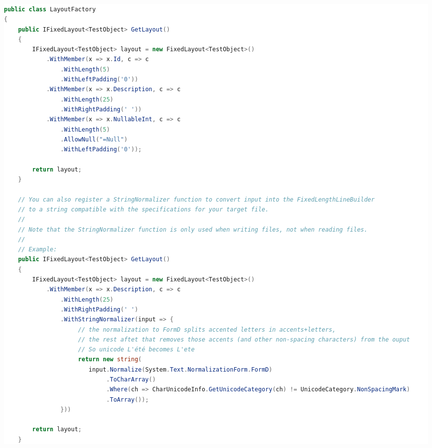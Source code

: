 ```cs
public class LayoutFactory
{
    public IFixedLayout<TestObject> GetLayout()
    {
        IFixedLayout<TestObject> layout = new FixedLayout<TestObject>()
            .WithMember(x => x.Id, c => c
                .WithLength(5)
                .WithLeftPadding('0'))
            .WithMember(x => x.Description, c => c
                .WithLength(25)
                .WithRightPadding(' '))
            .WithMember(x => x.NullableInt, c => c
                .WithLength(5)
                .AllowNull("=Null")
                .WithLeftPadding('0'));

        return layout;
    }

    // You can also register a StringNormalizer function to convert input into the FixedLengthLineBuilder
    // to a string compatible with the specifications for your target file. 
    //
    // Note that the StringNormalizer function is only used when writing files, not when reading files.
    //
    // Example:
    public IFixedLayout<TestObject> GetLayout()
    {
        IFixedLayout<TestObject> layout = new FixedLayout<TestObject>()
            .WithMember(x => x.Description, c => c
                .WithLength(25)
                .WithRightPadding(' ')
                .WithStringNormalizer(input => {
                     // the normalization to FormD splits accented letters in accents+letters,
                     // the rest aftet that removes those accents (and other non-spacing characters) from the ouput
                     // So unicode L'été becomes L'ete
                     return new string(
                        input.Normalize(System.Text.NormalizationForm.FormD)
                             .ToCharArray()
                             .Where(ch => CharUnicodeInfo.GetUnicodeCategory(ch) != UnicodeCategory.NonSpacingMark)
                             .ToArray());
                }))

        return layout;
    }


```
